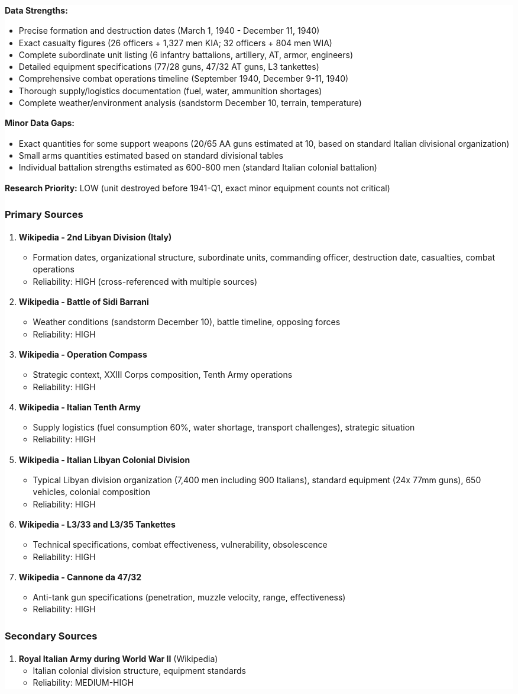 **Data Strengths:**
- Precise formation and destruction dates (March 1, 1940 - December 11, 1940)
- Exact casualty figures (26 officers + 1,327 men KIA; 32 officers + 804 men WIA)
- Complete subordinate unit listing (6 infantry battalions, artillery, AT, armor, engineers)
- Detailed equipment specifications (77/28 guns, 47/32 AT guns, L3 tankettes)
- Comprehensive combat operations timeline (September 1940, December 9-11, 1940)
- Thorough supply/logistics documentation (fuel, water, ammunition shortages)
- Complete weather/environment analysis (sandstorm December 10, terrain, temperature)

**Minor Data Gaps:**
- Exact quantities for some support weapons (20/65 AA guns estimated at 10, based on standard Italian divisional organization)
- Small arms quantities estimated based on standard divisional tables
- Individual battalion strengths estimated as 600-800 men (standard Italian colonial battalion)

**Research Priority:** LOW (unit destroyed before 1941-Q1, exact minor equipment counts not critical)

### Primary Sources

1. **Wikipedia - 2nd Libyan Division (Italy)**
   - Formation dates, organizational structure, subordinate units, commanding officer, destruction date, casualties, combat operations
   - Reliability: HIGH (cross-referenced with multiple sources)

2. **Wikipedia - Battle of Sidi Barrani**
   - Weather conditions (sandstorm December 10), battle timeline, opposing forces
   - Reliability: HIGH

3. **Wikipedia - Operation Compass**
   - Strategic context, XXIII Corps composition, Tenth Army operations
   - Reliability: HIGH

4. **Wikipedia - Italian Tenth Army**
   - Supply logistics (fuel consumption 60%, water shortage, transport challenges), strategic situation
   - Reliability: HIGH

5. **Wikipedia - Italian Libyan Colonial Division**
   - Typical Libyan division organization (7,400 men including 900 Italians), standard equipment (24x 77mm guns), 650 vehicles, colonial composition
   - Reliability: HIGH

6. **Wikipedia - L3/33 and L3/35 Tankettes**
   - Technical specifications, combat effectiveness, vulnerability, obsolescence
   - Reliability: HIGH

7. **Wikipedia - Cannone da 47/32**
   - Anti-tank gun specifications (penetration, muzzle velocity, range, effectiveness)
   - Reliability: HIGH

### Secondary Sources

1. **Royal Italian Army during World War II** (Wikipedia)
   - Italian colonial division structure, equipment standards
   - Reliability: MEDIUM-HIGH

